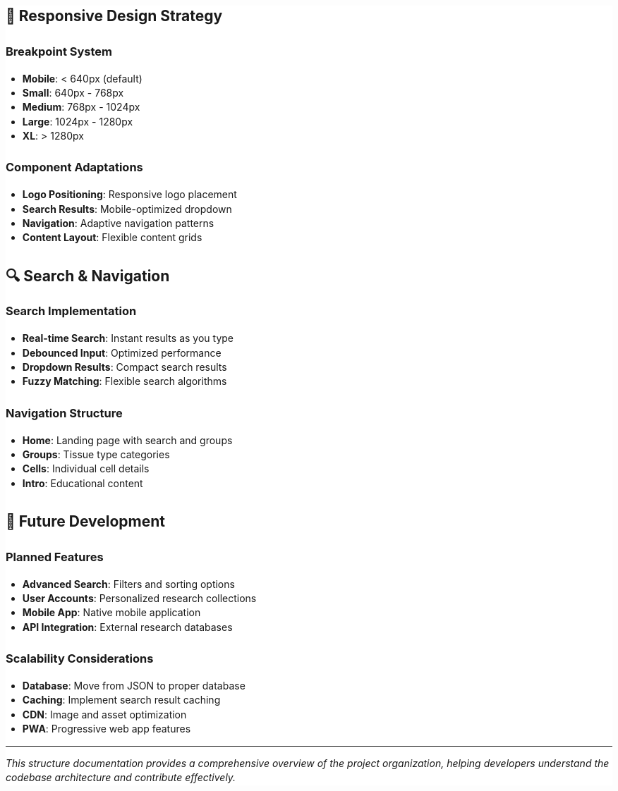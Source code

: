 ## 📱 Responsive Design Strategy

### **Breakpoint System**
- **Mobile**: < 640px (default)
- **Small**: 640px - 768px
- **Medium**: 768px - 1024px
- **Large**: 1024px - 1280px
- **XL**: > 1280px

### **Component Adaptations**
- **Logo Positioning**: Responsive logo placement
- **Search Results**: Mobile-optimized dropdown
- **Navigation**: Adaptive navigation patterns
- **Content Layout**: Flexible content grids

## 🔍 Search & Navigation

### **Search Implementation**
- **Real-time Search**: Instant results as you type
- **Debounced Input**: Optimized performance
- **Dropdown Results**: Compact search results
- **Fuzzy Matching**: Flexible search algorithms

### **Navigation Structure**
- **Home**: Landing page with search and groups
- **Groups**: Tissue type categories
- **Cells**: Individual cell details
- **Intro**: Educational content

## 🎯 Future Development

### **Planned Features**
- **Advanced Search**: Filters and sorting options
- **User Accounts**: Personalized research collections
- **Mobile App**: Native mobile application
- **API Integration**: External research databases

### **Scalability Considerations**
- **Database**: Move from JSON to proper database
- **Caching**: Implement search result caching
- **CDN**: Image and asset optimization
- **PWA**: Progressive web app features

---

*This structure documentation provides a comprehensive overview of the project organization, helping developers understand the codebase architecture and contribute effectively.*
